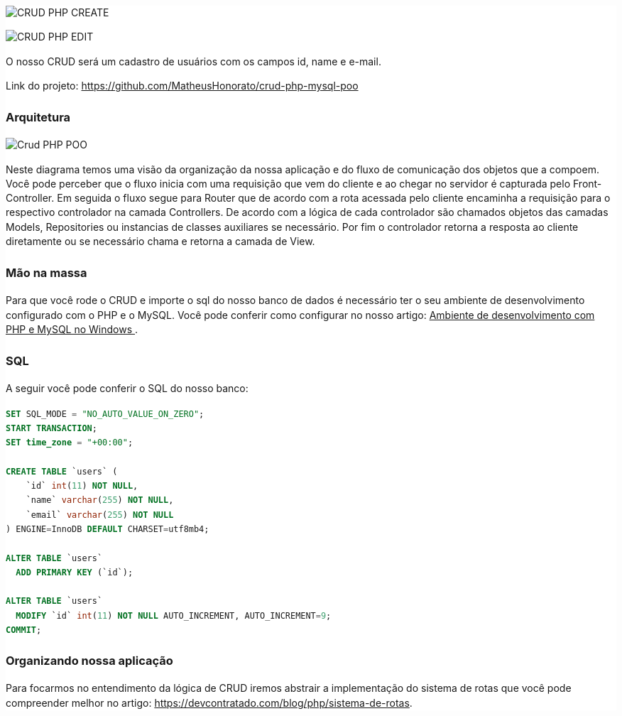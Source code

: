 ![CRUD PHP CREATE](/static/images/crud-poo-create.png)

![CRUD PHP EDIT](/static/images/crud-poo-edit.png)

O nosso CRUD será um cadastro de usuários com os campos id, name e e-mail.

Link do projeto: https://github.com/MatheusHonorato/crud-php-mysql-poo

### Arquitetura

![Crud PHP POO](/static/images/diagrama-crud-poo.png)

Neste diagrama temos uma visão da organização da nossa aplicação e do fluxo de comunicação dos objetos que a compoem. Você pode perceber que o fluxo inicia com uma requisição que vem do cliente e ao chegar no servidor é capturada pelo Front-Controller. Em seguida o fluxo segue para Router que de acordo com a rota acessada pelo cliente encaminha a requisição para o respectivo controlador na camada Controllers. De acordo com a lógica de cada controlador são chamados objetos das camadas Models, Repositories ou instancias de classes auxiliares se necessário. Por fim o controlador retorna a resposta ao cliente diretamente ou se necessário chama e retorna a camada de View.

### Mão na massa

Para que você rode o CRUD e importe o sql do nosso banco de dados é necessário ter o seu ambiente de desenvolvimento configurado com o PHP e o MySQL. Você pode conferir como configurar no nosso artigo: [Ambiente de desenvolvimento com PHP e MySQL no Windows
](/blog/php/como-configurar-um-ambiente-php-mysql).

### SQL

A seguir você pode conferir o SQL do nosso banco:

```sql
SET SQL_MODE = "NO_AUTO_VALUE_ON_ZERO";
START TRANSACTION;
SET time_zone = "+00:00";

CREATE TABLE `users` (
    `id` int(11) NOT NULL,
    `name` varchar(255) NOT NULL,
    `email` varchar(255) NOT NULL
) ENGINE=InnoDB DEFAULT CHARSET=utf8mb4;

ALTER TABLE `users`
  ADD PRIMARY KEY (`id`);

ALTER TABLE `users`
  MODIFY `id` int(11) NOT NULL AUTO_INCREMENT, AUTO_INCREMENT=9;
COMMIT;
```

### Organizando nossa aplicação

Para focarmos no entendimento da lógica de CRUD iremos abstrair a implementação do sistema de rotas que você pode compreender melhor no artigo: https://devcontratado.com/blog/php/sistema-de-rotas.  
